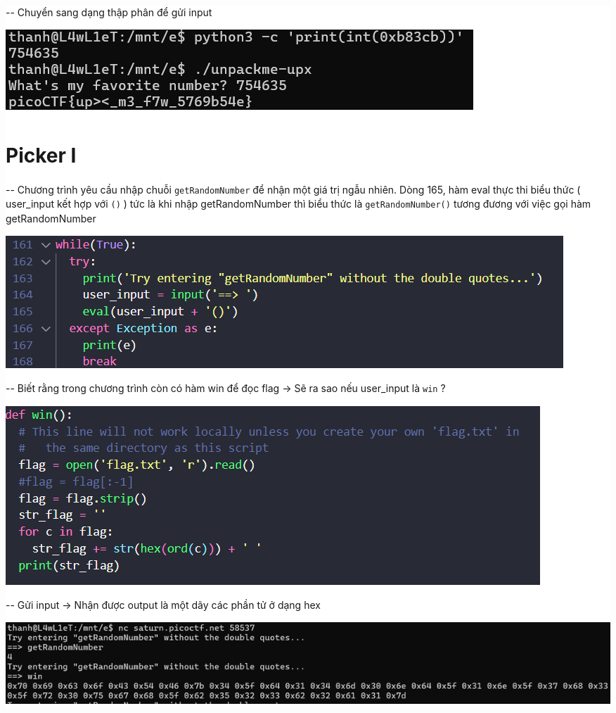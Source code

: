 -- Chuyển sang dạng thập phân để gửi input 

![alt text](images/image-12.png)

# Picker I
-- Chương trình yêu cầu nhập chuỗi `getRandomNumber` để nhận một giá trị ngẫu nhiên. Dòng 165, hàm eval thực thi biểu thức ( user_input kết hợp với `()` ) tức là khi nhập getRandomNumber thì biểu thức là `getRandomNumber()` tương đương với việc gọi hàm getRandomNumber

![alt text](images/image-13.png)

-- Biết rằng trong chương trình còn có hàm win để đọc flag -> Sẽ ra sao nếu user_input là `win` ?

![alt text](images/image-14.png)

-- Gửi input -> Nhận được output là một dãy các phần tử ở dạng hex

![alt text](images/image-15.png)
